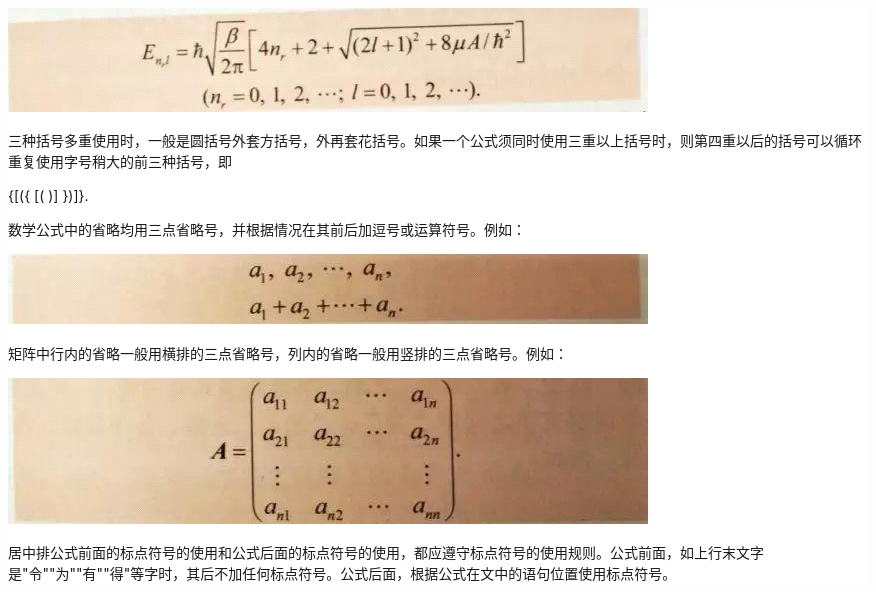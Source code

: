  

![](../../assets/002_数学符号与数学公式的规范表达_002.png) 

 

 

三种括号多重使用时，一般是圆括号外套方括号，外再套花括号。如果一个公式须同时使用三重以上括号时，则第四重以后的括号可以循环重复使用字号稍大的前三种括号，即

{\[({ \[(  )\] })\]}.

 

数学公式中的省略均用三点省略号，并根据情况在其前后加逗号或运算符号。例如：

 

 

![](../../assets/002_数学符号与数学公式的规范表达_003.png) 

 

矩阵中行内的省略一般用横排的三点省略号，列内的省略一般用竖排的三点省略号。例如：

 

![](../../assets/002_数学符号与数学公式的规范表达_004.png) 

 

居中排公式前面的标点符号的使用和公式后面的标点符号的使用，都应遵守标点符号的使用规则。公式前面，如上行末文字是"令""为""有""得"等字时，其后不加任何标点符号。公式后面，根据公式在文中的语句位置使用标点符号。

 

 
